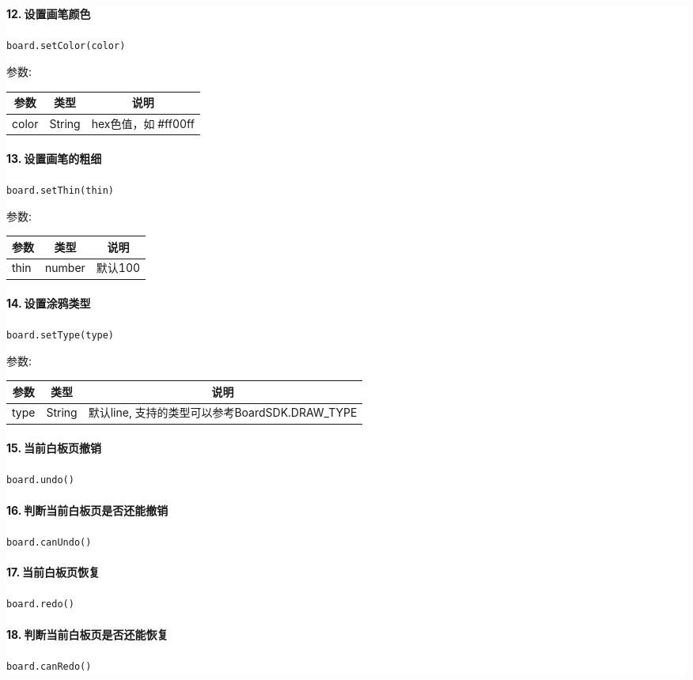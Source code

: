 #### 12. 设置画笔颜色

```
board.setColor(color)
```

参数:

| 参数 |   类型     | 说明 |
| --- |----------- | ------------------ |
| color |  String   |  hex色值，如 #ff00ff |

#### 13. 设置画笔的粗细

```
board.setThin(thin)
```

参数:

| 参数 |   类型     | 说明 |
| --- |----------- | ------------------ |
| thin |  number   |  默认100 |

#### 14. 设置涂鸦类型

```
board.setType(type)
```

参数:

| 参数 |   类型     | 说明 |
| --- |----------- | ------------------ |
| type |  String   |  默认line, 支持的类型可以参考BoardSDK.DRAW_TYPE |


#### 15. 当前白板页撤销

```
board.undo()
```

#### 16. 判断当前白板页是否还能撤销

```
board.canUndo()
```

#### 17. 当前白板页恢复

```
board.redo()
```

#### 18. 判断当前白板页是否还能恢复

```
board.canRedo()
```
